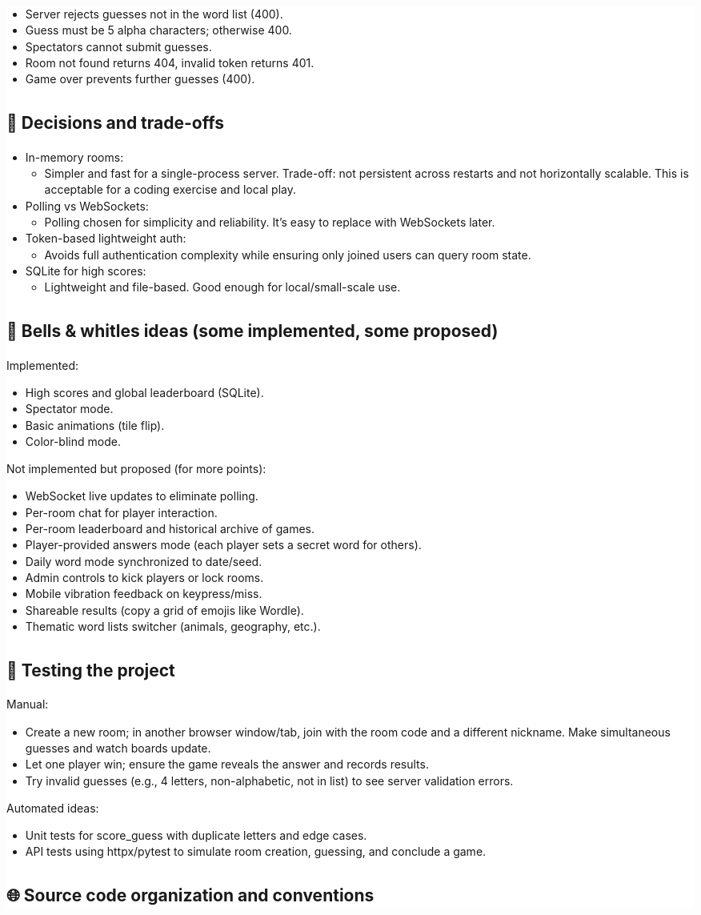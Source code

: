 - Server rejects guesses not in the word list (400).
- Guess must be 5 alpha characters; otherwise 400.
- Spectators cannot submit guesses.
- Room not found returns 404, invalid token returns 401.
- Game over prevents further guesses (400).

## 💫 Decisions and trade-offs

- In-memory rooms:
  - Simpler and fast for a single-process server. Trade-off: not persistent across restarts and not horizontally scalable. This is acceptable for a coding exercise and local play.
- Polling vs WebSockets:
  - Polling chosen for simplicity and reliability. It’s easy to replace with WebSockets later.
- Token-based lightweight auth:
  - Avoids full authentication complexity while ensuring only joined users can query room state.
- SQLite for high scores:
  - Lightweight and file-based. Good enough for local/small-scale use.

## 🔕 Bells & whitles ideas (some implemented, some proposed)

Implemented:
- High scores and global leaderboard (SQLite).
- Spectator mode.
- Basic animations (tile flip).
- Color-blind mode.

Not implemented but proposed (for more points):
- WebSocket live updates to eliminate polling.
- Per-room chat for player interaction.
- Per-room leaderboard and historical archive of games.
- Player-provided answers mode (each player sets a secret word for others).
- Daily word mode synchronized to date/seed.
- Admin controls to kick players or lock rooms.
- Mobile vibration feedback on keypress/miss.
- Shareable results (copy a grid of emojis like Wordle).
- Thematic word lists switcher (animals, geography, etc.).

## 📝 Testing the project

Manual:
- Create a new room; in another browser window/tab, join with the room code and a different nickname. Make simultaneous guesses and watch boards update.
- Let one player win; ensure the game reveals the answer and records results.
- Try invalid guesses (e.g., 4 letters, non-alphabetic, not in list) to see server validation errors.

Automated ideas:
- Unit tests for score_guess with duplicate letters and edge cases.
- API tests using httpx/pytest to simulate room creation, guessing, and conclude a game.

## 🌐 Source code organization and conventions
